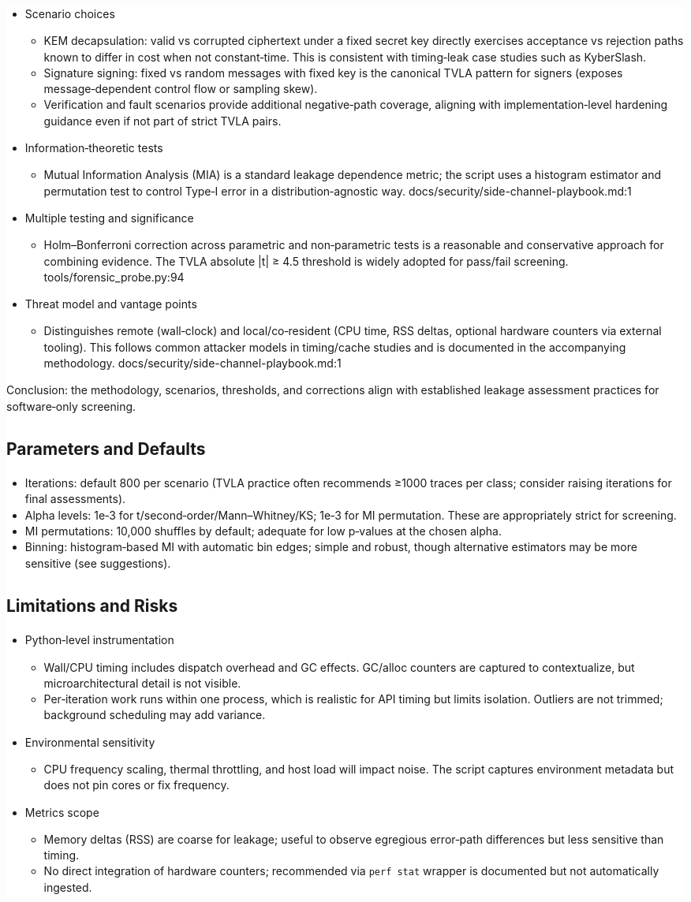 - Scenario choices
  - KEM decapsulation: valid vs corrupted ciphertext under a fixed secret key directly exercises acceptance vs rejection paths known to differ in cost when not constant‑time. This is consistent with timing‑leak case studies such as KyberSlash.
  - Signature signing: fixed vs random messages with fixed key is the canonical TVLA pattern for signers (exposes message‑dependent control flow or sampling skew).
  - Verification and fault scenarios provide additional negative‑path coverage, aligning with implementation‑level hardening guidance even if not part of strict TVLA pairs.

- Information‑theoretic tests
  - Mutual Information Analysis (MIA) is a standard leakage dependence metric; the script uses a histogram estimator and permutation test to control Type‑I error in a distribution‑agnostic way. docs/security/side-channel-playbook.md:1

- Multiple testing and significance
  - Holm–Bonferroni correction across parametric and non‑parametric tests is a reasonable and conservative approach for combining evidence. The TVLA absolute |t| ≥ 4.5 threshold is widely adopted for pass/fail screening. tools/forensic_probe.py:94

- Threat model and vantage points
  - Distinguishes remote (wall‑clock) and local/co‑resident (CPU time, RSS deltas, optional hardware counters via external tooling). This follows common attacker models in timing/cache studies and is documented in the accompanying methodology. docs/security/side-channel-playbook.md:1

Conclusion: the methodology, scenarios, thresholds, and corrections align with established leakage assessment practices for software‑only screening.

## Parameters and Defaults

- Iterations: default 800 per scenario (TVLA practice often recommends ≥1000 traces per class; consider raising iterations for final assessments).
- Alpha levels: 1e‑3 for t/second‑order/Mann–Whitney/KS; 1e‑3 for MI permutation. These are appropriately strict for screening.
- MI permutations: 10,000 shuffles by default; adequate for low p‑values at the chosen alpha.
- Binning: histogram‑based MI with automatic bin edges; simple and robust, though alternative estimators may be more sensitive (see suggestions).

## Limitations and Risks

- Python‑level instrumentation
  - Wall/CPU timing includes dispatch overhead and GC effects. GC/alloc counters are captured to contextualize, but microarchitectural detail is not visible.
  - Per‑iteration work runs within one process, which is realistic for API timing but limits isolation. Outliers are not trimmed; background scheduling may add variance.

- Environmental sensitivity
  - CPU frequency scaling, thermal throttling, and host load will impact noise. The script captures environment metadata but does not pin cores or fix frequency.

- Metrics scope
  - Memory deltas (RSS) are coarse for leakage; useful to observe egregious error‑path differences but less sensitive than timing.
  - No direct integration of hardware counters; recommended via `perf stat` wrapper is documented but not automatically ingested.
